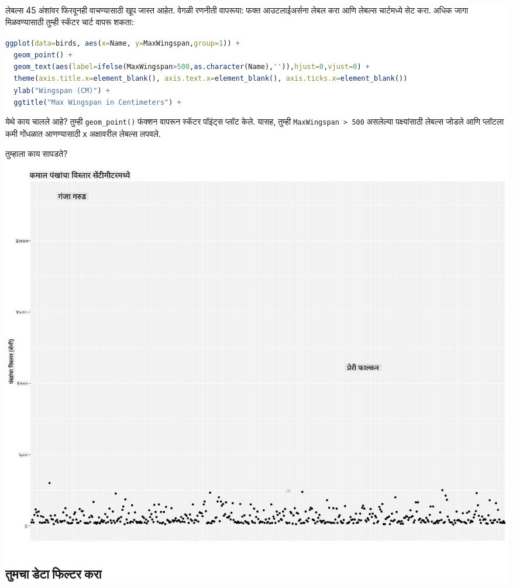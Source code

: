 लेबल्स 45 अंशांवर फिरवूनही वाचण्यासाठी खूप जास्त आहेत. वेगळी रणनीती वापरूया: फक्त आउटलाईअर्सना लेबल करा आणि लेबल्स चार्टमध्ये सेट करा. अधिक जागा मिळवण्यासाठी तुम्ही स्कॅटर चार्ट वापरू शकता:

```r
ggplot(data=birds, aes(x=Name, y=MaxWingspan,group=1)) +
  geom_point() +
  geom_text(aes(label=ifelse(MaxWingspan>500,as.character(Name),'')),hjust=0,vjust=0) + 
  theme(axis.title.x=element_blank(), axis.text.x=element_blank(), axis.ticks.x=element_blank())
  ylab("Wingspan (CM)") +
  ggtitle("Max Wingspan in Centimeters") + 
```
येथे काय चालले आहे? तुम्ही `geom_point()` फंक्शन वापरून स्कॅटर पॉइंट्स प्लॉट केले. यासह, तुम्ही `MaxWingspan > 500` असलेल्या पक्ष्यांसाठी लेबल्स जोडले आणि प्लॉटला कमी गोंधळात आणण्यासाठी x अक्षावरील लेबल्स लपवले.

तुम्हाला काय सापडते?

![MaxWingspan-scatterplot](../../../../../translated_images/MaxWingspan-scatterplot.60dc9e0e19d32700283558f253841fdab5104abb62bc96f7d97f9c0ee857fa8b.mr.png)

## तुमचा डेटा फिल्टर करा
